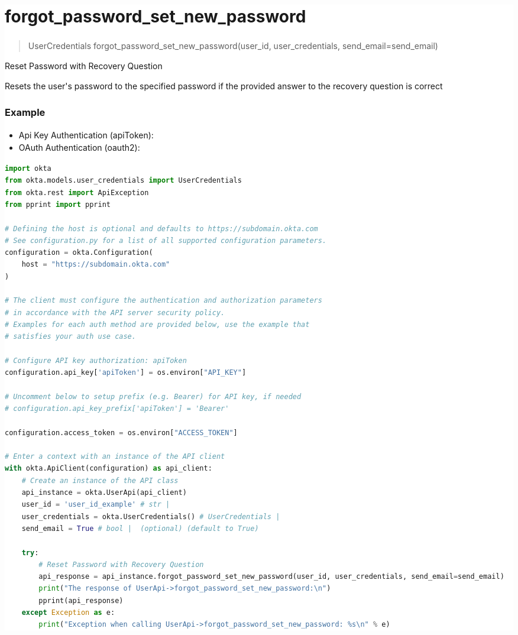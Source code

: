 # **forgot_password_set_new_password**
> UserCredentials forgot_password_set_new_password(user_id, user_credentials, send_email=send_email)

Reset Password with Recovery Question

Resets the user's password to the specified password if the provided answer to the recovery question is correct

### Example

* Api Key Authentication (apiToken):
* OAuth Authentication (oauth2):

```python
import okta
from okta.models.user_credentials import UserCredentials
from okta.rest import ApiException
from pprint import pprint

# Defining the host is optional and defaults to https://subdomain.okta.com
# See configuration.py for a list of all supported configuration parameters.
configuration = okta.Configuration(
    host = "https://subdomain.okta.com"
)

# The client must configure the authentication and authorization parameters
# in accordance with the API server security policy.
# Examples for each auth method are provided below, use the example that
# satisfies your auth use case.

# Configure API key authorization: apiToken
configuration.api_key['apiToken'] = os.environ["API_KEY"]

# Uncomment below to setup prefix (e.g. Bearer) for API key, if needed
# configuration.api_key_prefix['apiToken'] = 'Bearer'

configuration.access_token = os.environ["ACCESS_TOKEN"]

# Enter a context with an instance of the API client
with okta.ApiClient(configuration) as api_client:
    # Create an instance of the API class
    api_instance = okta.UserApi(api_client)
    user_id = 'user_id_example' # str | 
    user_credentials = okta.UserCredentials() # UserCredentials | 
    send_email = True # bool |  (optional) (default to True)

    try:
        # Reset Password with Recovery Question
        api_response = api_instance.forgot_password_set_new_password(user_id, user_credentials, send_email=send_email)
        print("The response of UserApi->forgot_password_set_new_password:\n")
        pprint(api_response)
    except Exception as e:
        print("Exception when calling UserApi->forgot_password_set_new_password: %s\n" % e)
```
